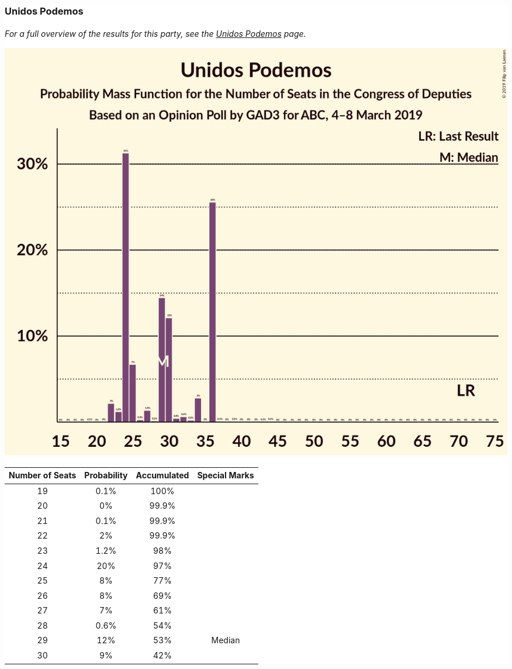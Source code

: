 ### Unidos Podemos

*For a full overview of the results for this party, see the [Unidos Podemos](party-unidospodemos.html) page.*

![Graph with seats probability mass function not yet produced](2019-03-08-GAD3-seats-pmf-unidospodemos.png "Seats Probability Mass Function")

| Number of Seats | Probability | Accumulated | Special Marks |
|:---------------:|:-----------:|:-----------:|:-------------:|
| 19 | 0.1% | 100% |  |
| 20 | 0% | 99.9% |  |
| 21 | 0.1% | 99.9% |  |
| 22 | 2% | 99.9% |  |
| 23 | 1.2% | 98% |  |
| 24 | 20% | 97% |  |
| 25 | 8% | 77% |  |
| 26 | 8% | 69% |  |
| 27 | 7% | 61% |  |
| 28 | 0.6% | 54% |  |
| 29 | 12% | 53% | Median |
| 30 | 9% | 42% |  |